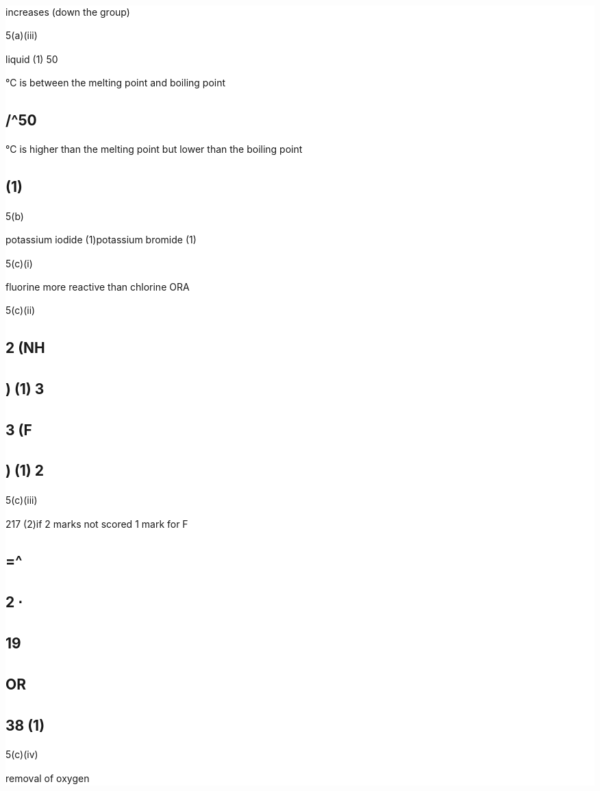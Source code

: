  increases (down the group) 

 5(a)(iii) 

 liquid (1) 50 

 °C is between the melting point and boiling point 

## /^50 

 °C is higher than the melting point but lower than the boiling point 

## (1) 

 5(b) 

 potassium iodide (1)potassium bromide (1) 

 5(c)(i) 

 fluorine more reactive than chlorine ORA 

 5(c)(ii) 

## 2 (NH 

## ) (1) 3 

## 3 (F 

## ) (1) 2 

 5(c)(iii) 

 217 (2)if 2 marks not scored 1 mark for F 

## =^ 

## 2 ⋅ 

## 19 

## OR 

## 38 (1) 

 5(c)(iv) 

 removal of oxygen 
